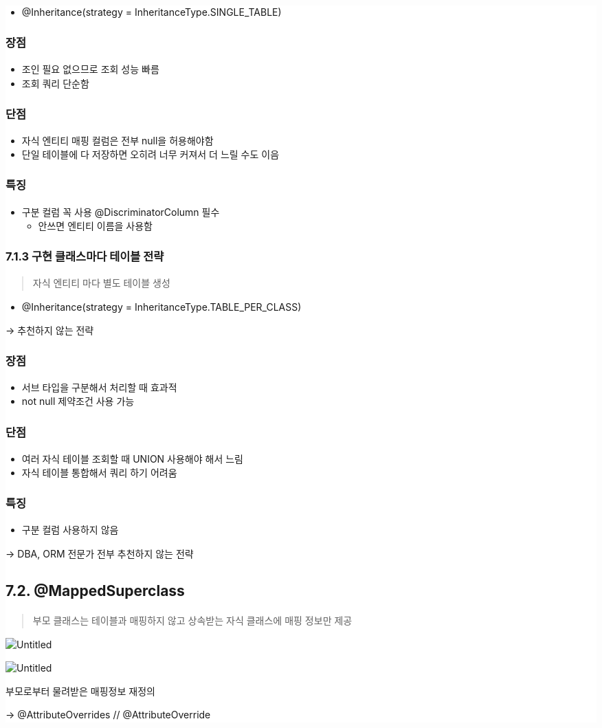 - @Inheritance(strategy = InheritanceType.SINGLE_TABLE)

### 장점

- 조인 필요 없으므로 조회 성능 빠름
- 조회 쿼리 단순함

### 단점

- 자식 엔티티 매핑 컬럼은 전부 null을 허용해야함
- 단일 테이블에 다 저장하면 오히려 너무 커져서 더 느릴 수도 이음

### 특징

- 구분 컬럼 꼭 사용 @DiscriminatorColumn 필수
    - 안쓰면 엔티티 이름을 사용함

### 7.1.3 구현 클래스마다 테이블 전략

> 자식 엔티티 마다 별도 테이블 생성
>

- @Inheritance(strategy = InheritanceType.TABLE_PER_CLASS)

→ 추천하지 않는 전략

### 장점

- 서브 타입을 구분해서 처리할 때 효과적
- not null 제약조건 사용 가능

### 단점

- 여러 자식 테이블 조회할 때 UNION 사용해야 해서 느림
- 자식 테이블 통합해서 쿼리 하기 어려움

### 특징

- 구분 컬럼 사용하지 않음

→ DBA, ORM 전문가 전부 추천하지 않는 전략

## 7.2. @MappedSuperclass

> 부모 클래스는 테이블과 매핑하지 않고 상속받는 자식 클래스에 매핑 정보만 제공
>

![Untitled](https://prod-files-secure.s3.us-west-2.amazonaws.com/a8da4657-58ed-4483-8d1b-3efce9010f0f/97ca5d23-e1f1-4d90-ad3a-d15f35e1faea/Untitled.png)

![Untitled](https://prod-files-secure.s3.us-west-2.amazonaws.com/a8da4657-58ed-4483-8d1b-3efce9010f0f/8ab67044-f5e6-449e-93d9-e44ece5117d3/Untitled.png)

부모로부터 물려받은 매핑정보 재정의

→ @AttributeOverrides // @AttributeOverride

